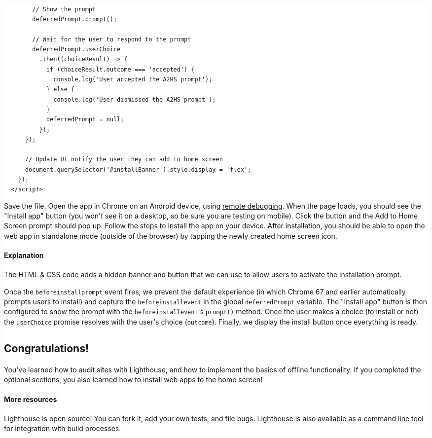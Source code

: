 ```
        // Show the prompt
        deferredPrompt.prompt();

        // Wait for the user to respond to the prompt
        deferredPrompt.userChoice
          .then((choiceResult) => {
            if (choiceResult.outcome === 'accepted') {
              console.log('User accepted the A2HS prompt');
            } else {
              console.log('User dismissed the A2HS prompt');
            }
            deferredPrompt = null;
          });
      });

      // Update UI notify the user they can add to home screen
      document.querySelector('#installBanner').style.display = 'flex';
    });
  </script>
```

Save the file. Open the app in Chrome on an Android device, using  [remote debugging](/web/tools/chrome-devtools/remote-debugging/). When the page loads, you should see the "Install app" button (you won't see it on a desktop, so be sure you are testing on mobile). Click the button and the Add to Home Screen prompt should pop up. Follow the steps to install the app on your device. After installation, you should be able to open the web app in standalone mode (outside of the browser) by tapping the newly created home screen icon.

#### Explanation

The HTML & CSS code adds a hidden banner and button that we can use to allow users to activate the installation prompt.

Once the `beforeinstallprompt` event fires, we prevent the default experience (in which Chrome 67 and earlier automatically prompts users to install) and capture the `beforeinstallevent` in the global `deferredPrompt` variable. The "Install app" button is then configured to show the prompt with the `beforeinstallevent`'s `prompt()` method. Once the user makes a choice (to install or not) the `userChoice` promise resolves with the user's choice (`outcome`). Finally, we display the install button once everything is ready.

<div id="congratulations"></div>


## Congratulations!




You've learned how to audit sites with Lighthouse, and how to implement the basics of offline functionality. If you completed the optional sections, you also learned how to install web apps to the home screen!

#### More resources

[Lighthouse](https://github.com/GoogleChrome/lighthouse) is open source! You can fork it, add your own tests, and file bugs. Lighthouse is also available as a  [command line tool](https://github.com/GoogleChrome/lighthouse#using-the-node-cli) for integration with build processes.



